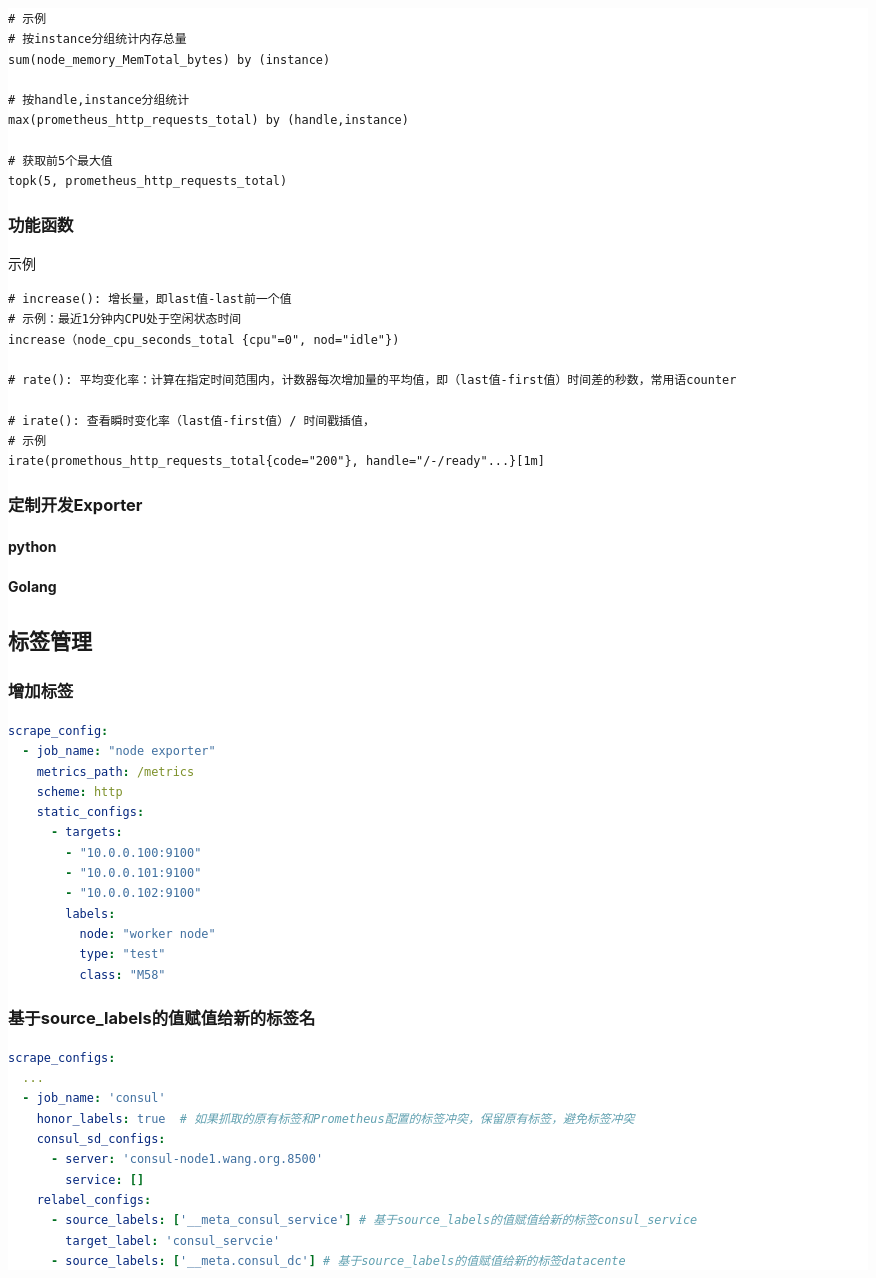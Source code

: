 ```shell
# 示例
# 按instance分组统计内存总量
sum(node_memory_MemTotal_bytes) by (instance)

# 按handle,instance分组统计
max(prometheus_http_requests_total) by (handle,instance)

# 获取前5个最大值
topk(5, prometheus_http_requests_total)
```

### 功能函数
示例
```shell
# increase(): 增长量，即last值-last前一个值
# 示例：最近1分钟内CPU处于空闲状态时间
increase（node_cpu_seconds_total {cpu"=0", nod="idle"})

# rate(): 平均变化率：计算在指定时间范围内，计数器每次增加量的平均值，即（last值-first值）时间差的秒数，常用语counter

# irate(): 查看瞬时变化率（last值-first值）/ 时间戳插值，
# 示例
irate(promethous_http_requests_total{code="200"}, handle="/-/ready"...}[1m]
```

### 定制开发Exporter
#### python

#### Golang

## 标签管理
### 增加标签
```yaml
scrape_config:
  - job_name: "node exporter"
    metrics_path: /metrics
    scheme: http
    static_configs:
      - targets:
        - "10.0.0.100:9100"
        - "10.0.0.101:9100"
        - "10.0.0.102:9100"
        labels:
          node: "worker node"
          type: "test"
          class: "M58"
```

### 基于source_labels的值赋值给新的标签名
```yaml
scrape_configs:
  ...
  - job_name: 'consul'
    honor_labels: true  # 如果抓取的原有标签和Prometheus配置的标签冲突，保留原有标签，避免标签冲突
    consul_sd_configs:
      - server: 'consul-node1.wang.org.8500'
        service: []
    relabel_configs:
      - source_labels: ['__meta_consul_service'] # 基于source_labels的值赋值给新的标签consul_service
        target_label: 'consul_servcie'
      - source_labels: ['__meta.consul_dc'] # 基于source_labels的值赋值给新的标签datacente
```